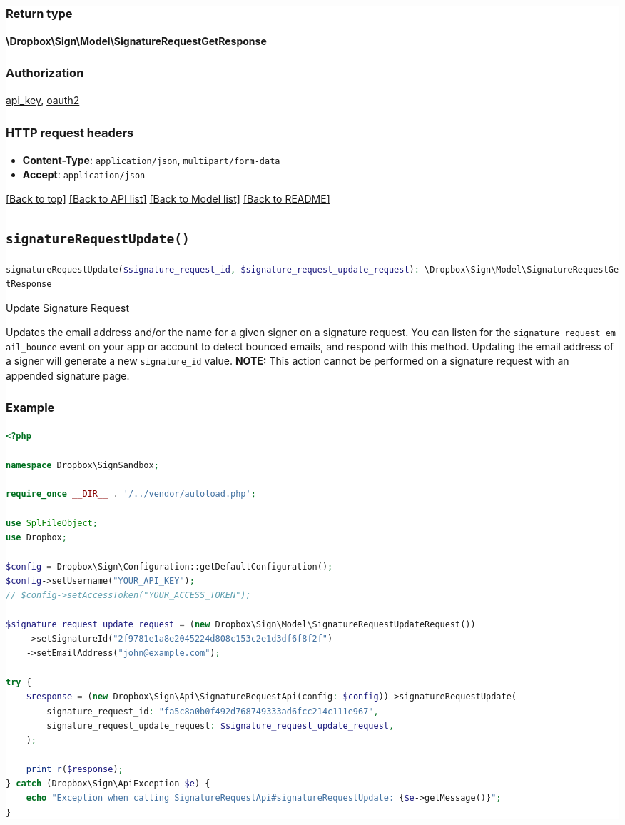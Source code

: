 ### Return type

[**\Dropbox\Sign\Model\SignatureRequestGetResponse**](../Model/SignatureRequestGetResponse.md)

### Authorization

[api_key](../../README.md#api_key), [oauth2](../../README.md#oauth2)

### HTTP request headers

- **Content-Type**: `application/json`, `multipart/form-data`
- **Accept**: `application/json`

[[Back to top]](#) [[Back to API list]](../../README.md#endpoints)
[[Back to Model list]](../../README.md#models)
[[Back to README]](../../README.md)

## `signatureRequestUpdate()`

```php
signatureRequestUpdate($signature_request_id, $signature_request_update_request): \Dropbox\Sign\Model\SignatureRequestGetResponse
```
Update Signature Request

Updates the email address and/or the name for a given signer on a signature request. You can listen for the `signature_request_email_bounce` event on your app or account to detect bounced emails, and respond with this method.  Updating the email address of a signer will generate a new `signature_id` value.  **NOTE:** This action cannot be performed on a signature request with an appended signature page.

### Example

```php
<?php

namespace Dropbox\SignSandbox;

require_once __DIR__ . '/../vendor/autoload.php';

use SplFileObject;
use Dropbox;

$config = Dropbox\Sign\Configuration::getDefaultConfiguration();
$config->setUsername("YOUR_API_KEY");
// $config->setAccessToken("YOUR_ACCESS_TOKEN");

$signature_request_update_request = (new Dropbox\Sign\Model\SignatureRequestUpdateRequest())
    ->setSignatureId("2f9781e1a8e2045224d808c153c2e1d3df6f8f2f")
    ->setEmailAddress("john@example.com");

try {
    $response = (new Dropbox\Sign\Api\SignatureRequestApi(config: $config))->signatureRequestUpdate(
        signature_request_id: "fa5c8a0b0f492d768749333ad6fcc214c111e967",
        signature_request_update_request: $signature_request_update_request,
    );

    print_r($response);
} catch (Dropbox\Sign\ApiException $e) {
    echo "Exception when calling SignatureRequestApi#signatureRequestUpdate: {$e->getMessage()}";
}

```
